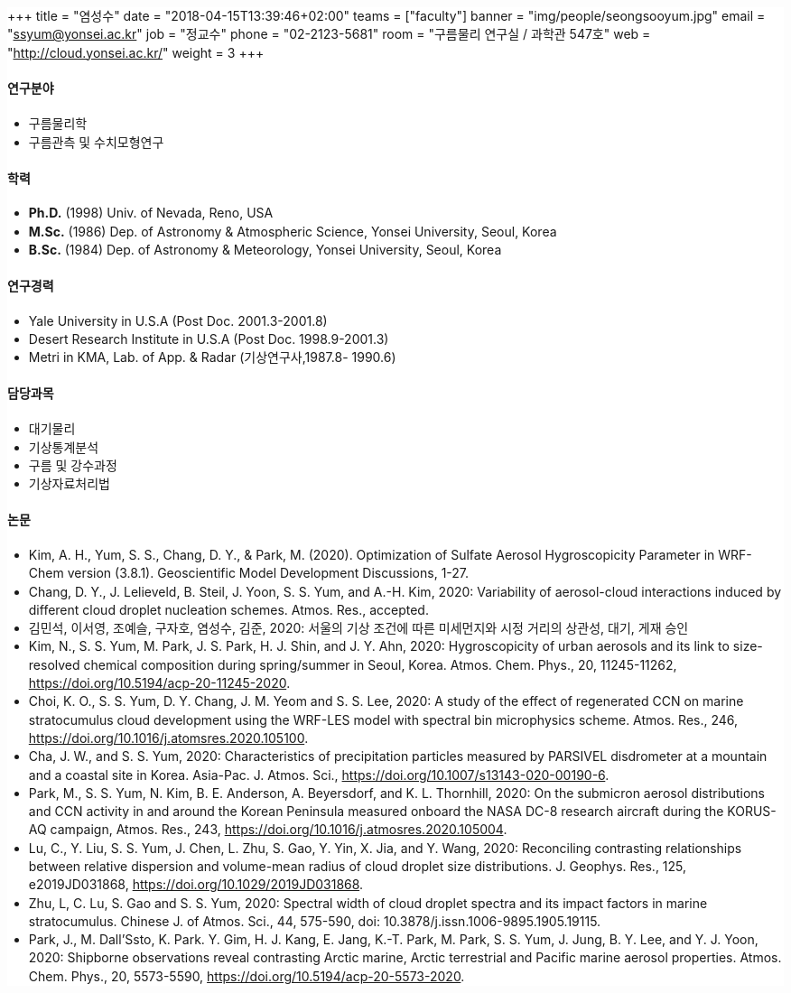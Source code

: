 +++
title = "염성수"
date = "2018-04-15T13:39:46+02:00"
teams = ["faculty"]
banner = "img/people/seongsooyum.jpg"
email = "ssyum@yonsei.ac.kr"
job = "정교수"
phone = "02-2123-5681"
room = "구름물리 연구실 / 과학관 547호"
web = "http://cloud.yonsei.ac.kr/"
weight = 3
+++

#### 연구분야
+ 구름물리학
+ 구름관측 및 수치모형연구

#### 학력
+ **Ph.D.** (1998) Univ. of Nevada, Reno, USA
+ **M.Sc.** (1986) Dep. of Astronomy & Atmospheric Science, Yonsei University, Seoul, Korea
+ **B.Sc.** (1984) Dep. of Astronomy & Meteorology, Yonsei University, Seoul, Korea

#### 연구경력
+ Yale University in U.S.A (Post Doc. 2001.3-2001.8)
+ Desert Research Institute in U.S.A (Post Doc. 1998.9-2001.3)
+ Metri in KMA, Lab. of App. & Radar (기상연구사,1987.8- 1990.6)

#### 담당과목
+ 대기물리
+ 기상통계분석
+ 구름 및 강수과정
+ 기상자료처리법

#### 논문
+ Kim, A. H., Yum, S. S., Chang, D. Y., & Park, M. (2020). Optimization of Sulfate Aerosol Hygroscopicity Parameter in WRF-Chem version (3.8.1). Geoscientific Model Development Discussions, 1-27.
+ Chang, D. Y., J. Lelieveld, B. Steil, J. Yoon, S. S. Yum, and A.-H. Kim, 2020: Variability of aerosol-cloud interactions induced by different cloud droplet nucleation schemes. Atmos. Res., accepted.
+ 김민석, 이서영, 조예슬, 구자호, 염성수, 김준, 2020: 서울의 기상 조건에 따른 미세먼지와 시정 거리의 상관성, 대기, 게재 승인
+ Kim, N., S. S. Yum, M. Park, J. S. Park, H. J. Shin, and J. Y. Ahn, 2020: Hygroscopicity of urban aerosols and its link to size-resolved chemical composition during spring/summer in Seoul, Korea. Atmos. Chem. Phys., 20, 11245-11262, https://doi.org/10.5194/acp-20-11245-2020.
+ Choi, K. O., S. S. Yum, D. Y. Chang, J. M. Yeom and S. S. Lee, 2020: A study of the effect of regenerated CCN on marine stratocumulus cloud development using the WRF-LES model with spectral bin microphysics scheme. Atmos. Res., 246,  https://doi.org/10.1016/j.atomsres.2020.105100.
+ Cha, J. W., and S. S. Yum, 2020: Characteristics of precipitation particles measured by PARSIVEL disdrometer at a mountain and a coastal site in Korea. Asia-Pac. J. Atmos. Sci., https://doi.org/10.1007/s13143-020-00190-6.
+ Park, M., S. S. Yum, N. Kim, B. E. Anderson, A. Beyersdorf, and K. L. Thornhill, 2020: On the submicron aerosol distributions and CCN activity in and around the Korean Peninsula measured onboard the NASA DC-8 research aircraft during the KORUS-AQ campaign, Atmos. Res., 243, https://doi.org/10.1016/j.atmosres.2020.105004.
+ Lu, C., Y. Liu, S. S. Yum, J. Chen, L. Zhu, S. Gao, Y. Yin, X. Jia, and Y. Wang, 2020: Reconciling contrasting relationships between relative dispersion and volume-mean radius of cloud droplet size distributions. J. Geophys. Res., 125, e2019JD031868, https://doi.org/10.1029/2019JD031868.
+ Zhu, L, C. Lu, S. Gao and S. S. Yum, 2020: Spectral width of cloud droplet spectra and its impact factors in marine stratocumulus. Chinese J. of Atmos. Sci., 44, 575-590, doi: 10.3878/j.issn.1006-9895.1905.19115.
+ Park, J., M. Dall’Ssto, K. Park. Y. Gim, H. J. Kang, E. Jang, K.-T. Park, M. Park, S. S. Yum, J. Jung, B. Y. Lee, and Y. J. Yoon, 2020: Shipborne observations reveal contrasting Arctic marine, Arctic terrestrial and Pacific marine aerosol properties. Atmos. Chem. Phys., 20, 5573-5590, https://doi.org/10.5194/acp-20-5573-2020.